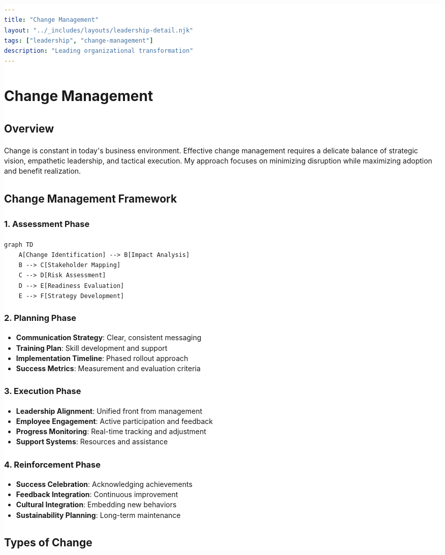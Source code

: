 ```yaml
---
title: "Change Management"
layout: "../_includes/layouts/leadership-detail.njk"
tags: ["leadership", "change-management"]
description: "Leading organizational transformation"
---
```


# Change Management

## Overview

Change is constant in today's business environment. Effective change management requires a delicate balance of strategic vision, empathetic leadership, and tactical execution. My approach focuses on minimizing disruption while maximizing adoption and benefit realization.

## Change Management Framework

### 1. Assessment Phase
```mermaid
graph TD
    A[Change Identification] --> B[Impact Analysis]
    B --> C[Stakeholder Mapping]
    C --> D[Risk Assessment]
    D --> E[Readiness Evaluation]
    E --> F[Strategy Development]
```

### 2. Planning Phase
- **Communication Strategy**: Clear, consistent messaging
- **Training Plan**: Skill development and support
- **Implementation Timeline**: Phased rollout approach
- **Success Metrics**: Measurement and evaluation criteria

### 3. Execution Phase
- **Leadership Alignment**: Unified front from management
- **Employee Engagement**: Active participation and feedback
- **Progress Monitoring**: Real-time tracking and adjustment
- **Support Systems**: Resources and assistance

### 4. Reinforcement Phase
- **Success Celebration**: Acknowledging achievements
- **Feedback Integration**: Continuous improvement
- **Cultural Integration**: Embedding new behaviors
- **Sustainability Planning**: Long-term maintenance

## Types of Change
